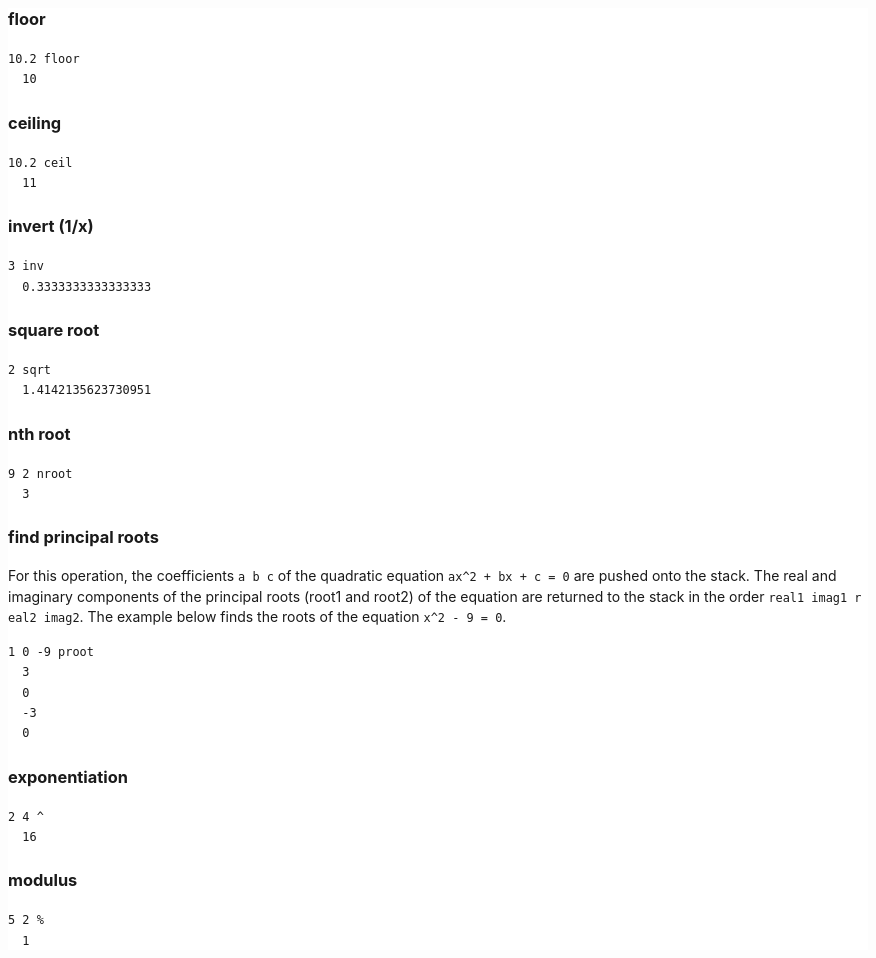 ### floor
```
10.2 floor
  10
```

### ceiling
```
10.2 ceil
  11
```

### invert (1/x)
```
3 inv
  0.3333333333333333
```

### square root
```
2 sqrt
  1.4142135623730951
```

### nth root
```
9 2 nroot
  3
```

### find principal roots
For this operation, the coefficients `a b c` of the quadratic equation `ax^2 + bx + c = 0` are pushed onto the stack. The real and imaginary components of the principal roots (root1 and root2) of the equation are returned to the stack in the order `real1 imag1 real2 imag2`. The example below finds the roots of the equation `x^2 - 9 = 0`.
```
1 0 -9 proot
  3
  0
  -3
  0
```

### exponentiation
```
2 4 ^
  16
```

### modulus
```
5 2 %
  1
```
